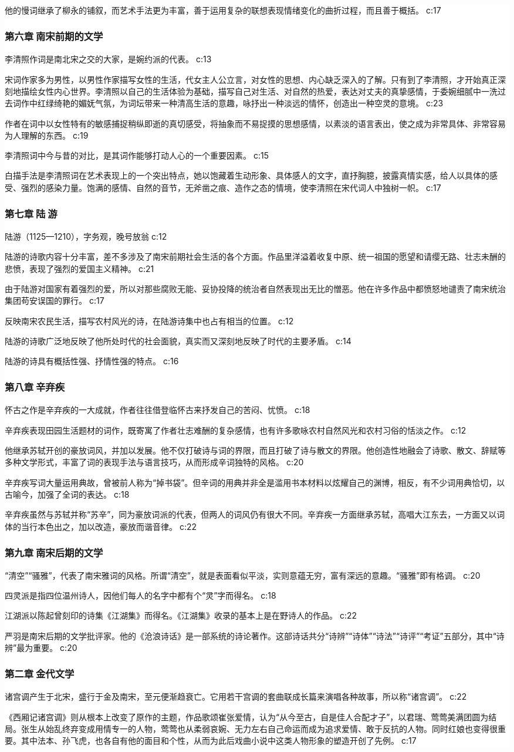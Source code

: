 他的慢词继承了柳永的铺叙，而艺术手法更为丰富，善于运用复杂的联想表现情绪变化的曲折过程，而且善于概括。 c:17

### 第六章 南宋前期的文学

李清照作词是南北宋之交的大家，是婉约派的代表。 c:13

宋词作家多为男性，以男性作家描写女性的生活，代女主人公立言，对女性的思想、内心缺乏深入的了解。只有到了李清照，才开始真正深刻地描绘女性内心世界。李清照以自己的生活体验为基础，描写自己对生活、对自然的热爱，表达对丈夫的真挚感情，于委婉细腻中一洗过去词作中红绿绮艳的媚妩气氛，为词坛带来一种清高生活的意趣，咏抒出一种淡远的情怀，创造出一种空灵的意境。 c:23

作者在词中以女性特有的敏感捕捉稍纵即逝的真切感受，将抽象而不易捉摸的思想感情，以素淡的语言表出，使之成为非常具体、非常容易为人理解的东西。 c:19

李清照词中今与昔的对比，是其词作能够打动人心的一个重要因素。 c:15

白描手法是李清照词在艺术表现上的一个突出特点，她以饱藏着生动形象、具体感人的文字，直抒胸臆，披露真情实感，给人以具体的感受、强烈的感染力量。饱满的感情、自然的音节，无斧凿之痕、造作之态的情境，使李清照在宋代词人中独树一帜。 c:17

### 第七章 陆 游

陆游（1125—1210），字务观，晚号放翁 c:12

陆游的诗歌内容十分丰富，差不多涉及了南宋前期社会生活的各个方面。作品里洋溢着收复中原、统一祖国的愿望和请缨无路、壮志未酬的悲愤，表现了强烈的爱国主义精神。 c:21

由于陆游对国家有着强烈的爱，所以对那些腐败无能、妥协投降的统治者自然表现出无比的憎恶。他在许多作品中都愤怒地谴责了南宋统治集团苟安误国的罪行。 c:17

反映南宋农民生活，描写农村风光的诗，在陆游诗集中也占有相当的位置。 c:12

陆游的诗歌广泛地反映了他所处时代的社会面貌，真实而又深刻地反映了时代的主要矛盾。 c:14

陆游的诗具有概括性强、抒情性强的特点。 c:16

### 第八章 辛弃疾

怀古之作是辛弃疾的一大成就，作者往往借登临怀古来抒发自己的苦闷、忧愤。 c:18

辛弃疾表现田园生活题材的词作，既寄寓了作者壮志难酬的复杂感情，也有许多歌咏农村自然风光和农村习俗的恬淡之作。 c:12

他继承苏轼开创的豪放词风，并加以发展。他不仅打破诗与词的界限，而且打破了诗与散文的界限。他创造性地融会了诗歌、散文、辞赋等多种文学形式，丰富了词的表现手法与语言技巧，从而形成辛词独特的风格。 c:20

辛弃疾写词大量运用典故，曾被前人称为“掉书袋”。但辛词的用典并非全是滥用书本材料以炫耀自己的渊博，相反，有不少词用典恰切，以古喻今，加强了全词的表达。 c:18

辛弃疾虽然与苏轼并称“苏辛”，同为豪放词派的代表，但两人的词风仍有很大不同。辛弃疾一方面继承苏轼，高唱大江东去，一方面又以词体的当行本色出之，加以改造，豪放而谐音律。 c:22

### 第九章 南宋后期的文学

“清空”“骚雅”，代表了南宋雅词的风格。所谓“清空”，就是表面看似平淡，实则意蕴无穷，富有深远的意趣。“骚雅”即有格调。 c:20

四灵派是指四位温州诗人，因他们每人的名字中都有个“灵”字而得名。 c:18

江湖派以陈起曾刻印的诗集《江湖集》而得名。《江湖集》收录的基本上是在野诗人的作品。 c:22

严羽是南宋后期的文学批评家。他的《沧浪诗话》是一部系统的诗论著作。这部诗话共分“诗辨”“诗体”“诗法”“诗评”“考证”五部分，其中“诗辨”最为重要。 c:20

### 第二章 金代文学

诸宫调产生于北宋，盛行于金及南宋，至元便渐趋衰亡。它用若干宫调的套曲联成长篇来演唱各种故事，所以称“诸宫调”。 c:22

《西厢记诸宫调》则从根本上改变了原作的主题，作品歌颂崔张爱情，认为“从今至古，自是佳人合配才子”，以君瑞、莺莺美满团圆为结局。张生从始乱终弃变成用情专一的人物，莺莺也从柔弱哀婉、无力左右自己命运而成为追求爱情、敢于反抗的人物。同时红娘也变得很重要。其中法本、孙飞虎，也各自有他的面目和个性，从而为此后戏曲小说中这类人物形象的塑造开创了先例。 c:17

